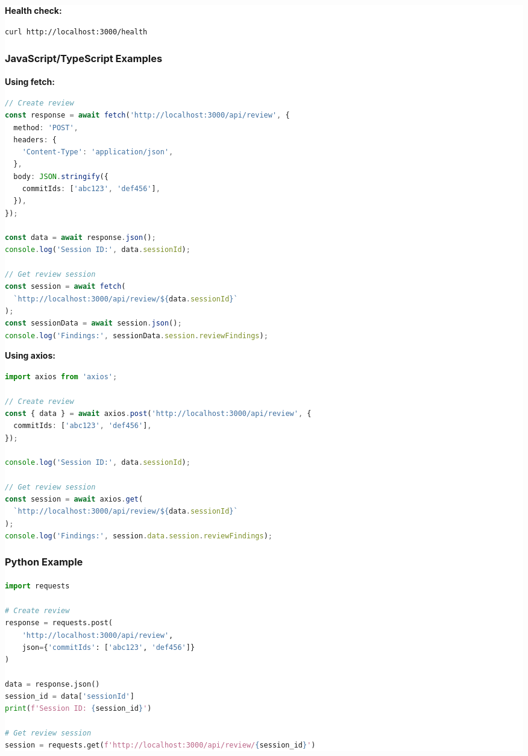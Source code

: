 **Health check:**
```bash
curl http://localhost:3000/health
```

### JavaScript/TypeScript Examples

**Using fetch:**
```typescript
// Create review
const response = await fetch('http://localhost:3000/api/review', {
  method: 'POST',
  headers: {
    'Content-Type': 'application/json',
  },
  body: JSON.stringify({
    commitIds: ['abc123', 'def456'],
  }),
});

const data = await response.json();
console.log('Session ID:', data.sessionId);

// Get review session
const session = await fetch(
  `http://localhost:3000/api/review/${data.sessionId}`
);
const sessionData = await session.json();
console.log('Findings:', sessionData.session.reviewFindings);
```

**Using axios:**
```typescript
import axios from 'axios';

// Create review
const { data } = await axios.post('http://localhost:3000/api/review', {
  commitIds: ['abc123', 'def456'],
});

console.log('Session ID:', data.sessionId);

// Get review session
const session = await axios.get(
  `http://localhost:3000/api/review/${data.sessionId}`
);
console.log('Findings:', session.data.session.reviewFindings);
```

### Python Example

```python
import requests

# Create review
response = requests.post(
    'http://localhost:3000/api/review',
    json={'commitIds': ['abc123', 'def456']}
)

data = response.json()
session_id = data['sessionId']
print(f'Session ID: {session_id}')

# Get review session
session = requests.get(f'http://localhost:3000/api/review/{session_id}')
```